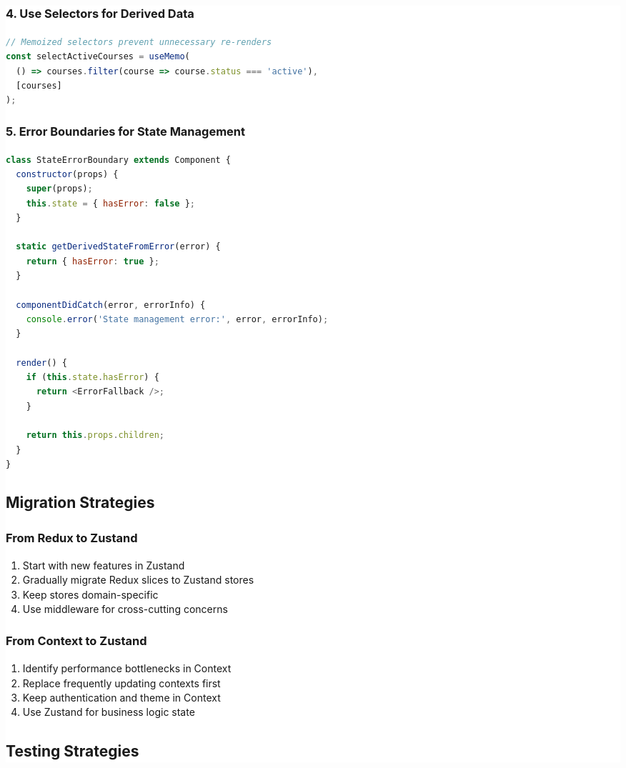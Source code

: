 ### 4. Use Selectors for Derived Data
```javascript
// Memoized selectors prevent unnecessary re-renders
const selectActiveCourses = useMemo(
  () => courses.filter(course => course.status === 'active'),
  [courses]
);
```

### 5. Error Boundaries for State Management
```javascript
class StateErrorBoundary extends Component {
  constructor(props) {
    super(props);
    this.state = { hasError: false };
  }

  static getDerivedStateFromError(error) {
    return { hasError: true };
  }

  componentDidCatch(error, errorInfo) {
    console.error('State management error:', error, errorInfo);
  }

  render() {
    if (this.state.hasError) {
      return <ErrorFallback />;
    }

    return this.props.children;
  }
}
```

## Migration Strategies

### From Redux to Zustand
1. Start with new features in Zustand
2. Gradually migrate Redux slices to Zustand stores
3. Keep stores domain-specific
4. Use middleware for cross-cutting concerns

### From Context to Zustand
1. Identify performance bottlenecks in Context
2. Replace frequently updating contexts first
3. Keep authentication and theme in Context
4. Use Zustand for business logic state

## Testing Strategies
